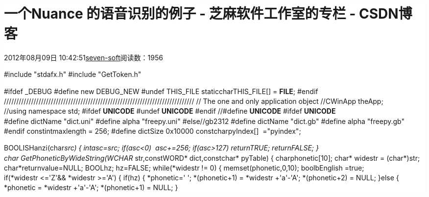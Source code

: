 
# 一个Nuance 的语音识别的例子 -  芝麻软件工作室的专栏 - CSDN博客


2012年08月09日 10:42:51[seven-soft](https://me.csdn.net/softn)阅读数：1956


\#include "stdafx.h"
\#include "GetToken.h"

\#ifdef _DEBUG
\#define new DEBUG_NEW
\#undef THIS_FILE
staticcharTHIS_FILE[] = __FILE__;
\#endif
/////////////////////////////////////////////////////////////////////////////
// The one and only application object
//CWinApp theApp;
//using namespace std;
\#ifdef __UNICODE__
\#undef __UNICODE__
\#endif
//\#define __UNICODE__
\#ifdef __UNICODE__
\#define dictName "dict.uni"
\#define alpha "freepy.uni"
\#else//gb2312
\#define dictName "dict.gb"
\#define alpha "freepy.gb"
\#endif
constintmaxlength = 256;
\#define dictSize 0x10000
constcharpyIndex[]  ="pyindex";

BOOLISHanzi(char*src)
{
intasc=*src;
if(asc<0)  asc+=256;
if(asc>127)
returnTRUE;
returnFALSE;
}
char* GetPhoneticByWideString(WCHAR* str,constWORD* dict,constchar* pyTable)
{
charphonetic[10];
char* widestr = (char*)str;
char*returnvalue=NULL;
BOOLhz;
hz=FALSE;
while(*widestr != 0)
{
memset(phonetic,0,10);
boolbEnglish =true;
if(*widestr <='Z'&& *widestr >='A')
{
if(hz)
{
*phonetic=' ';
*(phonetic+1) = *widestr +'a'-'A';
*(phonetic+2) = NULL;
}else
{
*phonetic = *widestr +'a'-'A';
*(phonetic+1) = NULL;
}